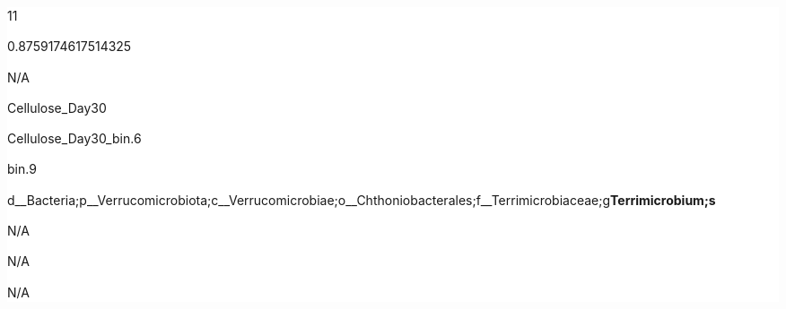 11

</td>

<td style="text-align:left;">

0.8759174617514325

</td>

<td style="text-align:left;">

N/A

</td>

<td style="text-align:left;">

Cellulose\_Day30

</td>

<td style="text-align:left;">

Cellulose\_Day30\_bin.6

</td>

</tr>

<tr>

<td style="text-align:left;">

bin.9

</td>

<td style="text-align:left;">

d\_\_Bacteria;p\_\_Verrucomicrobiota;c\_\_Verrucomicrobiae;o\_\_Chthoniobacterales;f\_\_Terrimicrobiaceae;g**Terrimicrobium;s**

</td>

<td style="text-align:left;">

N/A

</td>

<td style="text-align:left;">

N/A

</td>

<td style="text-align:left;">

N/A

</td>

<td style="text-align:left;">
